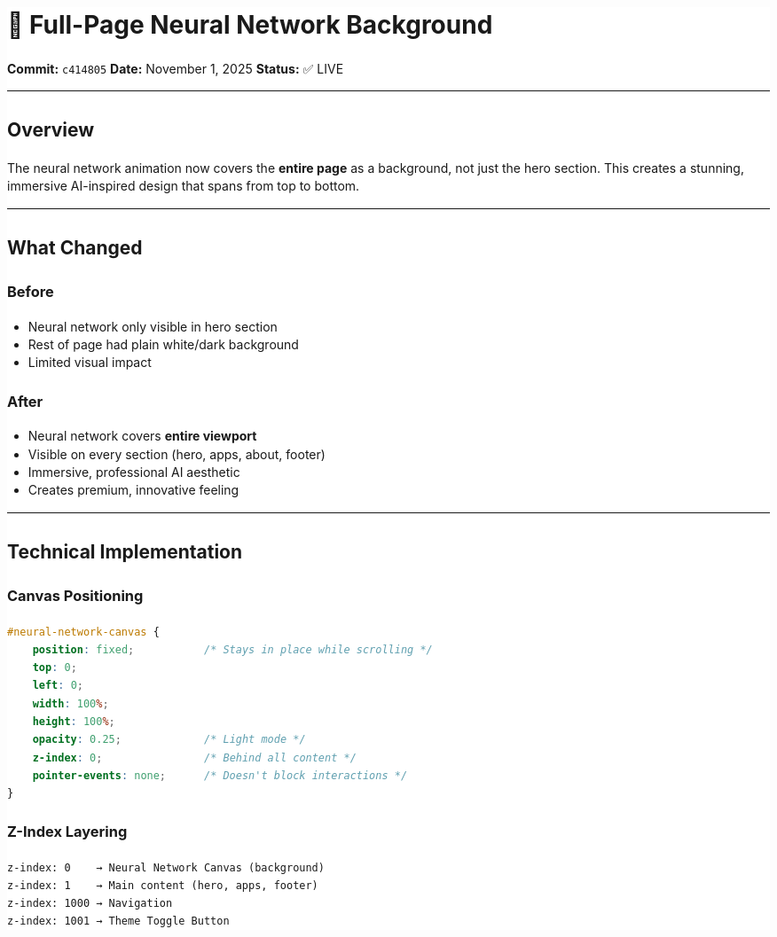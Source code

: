 # 🧠 Full-Page Neural Network Background

**Commit:** `c414805`
**Date:** November 1, 2025
**Status:** ✅ LIVE

---

## Overview

The neural network animation now covers the **entire page** as a background, not just the hero section. This creates a stunning, immersive AI-inspired design that spans from top to bottom.

---

## What Changed

### Before
- Neural network only visible in hero section
- Rest of page had plain white/dark background
- Limited visual impact

### After
- Neural network covers **entire viewport**
- Visible on every section (hero, apps, about, footer)
- Immersive, professional AI aesthetic
- Creates premium, innovative feeling

---

## Technical Implementation

### Canvas Positioning
```css
#neural-network-canvas {
    position: fixed;           /* Stays in place while scrolling */
    top: 0;
    left: 0;
    width: 100%;
    height: 100%;
    opacity: 0.25;             /* Light mode */
    z-index: 0;                /* Behind all content */
    pointer-events: none;      /* Doesn't block interactions */
}
```

### Z-Index Layering
```
z-index: 0    → Neural Network Canvas (background)
z-index: 1    → Main content (hero, apps, footer)
z-index: 1000 → Navigation
z-index: 1001 → Theme Toggle Button
```
